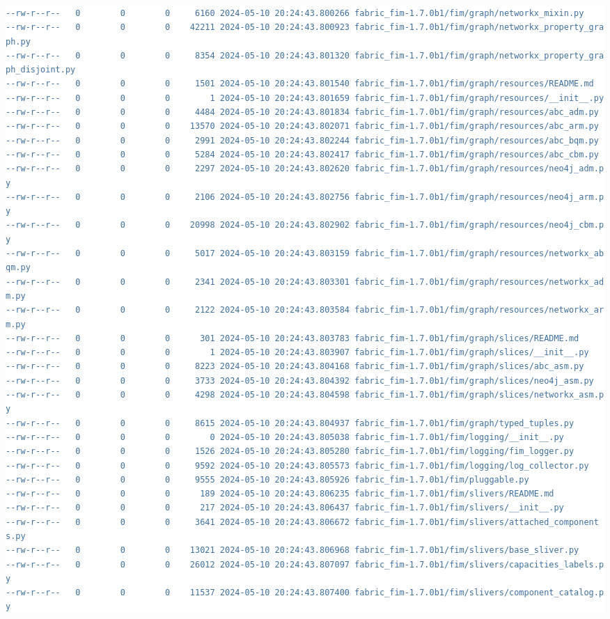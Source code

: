 ```diff
--rw-r--r--   0        0        0     6160 2024-05-10 20:24:43.800266 fabric_fim-1.7.0b1/fim/graph/networkx_mixin.py
--rw-r--r--   0        0        0    42211 2024-05-10 20:24:43.800923 fabric_fim-1.7.0b1/fim/graph/networkx_property_graph.py
--rw-r--r--   0        0        0     8354 2024-05-10 20:24:43.801320 fabric_fim-1.7.0b1/fim/graph/networkx_property_graph_disjoint.py
--rw-r--r--   0        0        0     1501 2024-05-10 20:24:43.801540 fabric_fim-1.7.0b1/fim/graph/resources/README.md
--rw-r--r--   0        0        0        1 2024-05-10 20:24:43.801659 fabric_fim-1.7.0b1/fim/graph/resources/__init__.py
--rw-r--r--   0        0        0     4484 2024-05-10 20:24:43.801834 fabric_fim-1.7.0b1/fim/graph/resources/abc_adm.py
--rw-r--r--   0        0        0    13570 2024-05-10 20:24:43.802071 fabric_fim-1.7.0b1/fim/graph/resources/abc_arm.py
--rw-r--r--   0        0        0     2991 2024-05-10 20:24:43.802244 fabric_fim-1.7.0b1/fim/graph/resources/abc_bqm.py
--rw-r--r--   0        0        0     5284 2024-05-10 20:24:43.802417 fabric_fim-1.7.0b1/fim/graph/resources/abc_cbm.py
--rw-r--r--   0        0        0     2297 2024-05-10 20:24:43.802620 fabric_fim-1.7.0b1/fim/graph/resources/neo4j_adm.py
--rw-r--r--   0        0        0     2106 2024-05-10 20:24:43.802756 fabric_fim-1.7.0b1/fim/graph/resources/neo4j_arm.py
--rw-r--r--   0        0        0    20998 2024-05-10 20:24:43.802902 fabric_fim-1.7.0b1/fim/graph/resources/neo4j_cbm.py
--rw-r--r--   0        0        0     5017 2024-05-10 20:24:43.803159 fabric_fim-1.7.0b1/fim/graph/resources/networkx_abqm.py
--rw-r--r--   0        0        0     2341 2024-05-10 20:24:43.803301 fabric_fim-1.7.0b1/fim/graph/resources/networkx_adm.py
--rw-r--r--   0        0        0     2122 2024-05-10 20:24:43.803584 fabric_fim-1.7.0b1/fim/graph/resources/networkx_arm.py
--rw-r--r--   0        0        0      301 2024-05-10 20:24:43.803783 fabric_fim-1.7.0b1/fim/graph/slices/README.md
--rw-r--r--   0        0        0        1 2024-05-10 20:24:43.803907 fabric_fim-1.7.0b1/fim/graph/slices/__init__.py
--rw-r--r--   0        0        0     8223 2024-05-10 20:24:43.804168 fabric_fim-1.7.0b1/fim/graph/slices/abc_asm.py
--rw-r--r--   0        0        0     3733 2024-05-10 20:24:43.804392 fabric_fim-1.7.0b1/fim/graph/slices/neo4j_asm.py
--rw-r--r--   0        0        0     4298 2024-05-10 20:24:43.804598 fabric_fim-1.7.0b1/fim/graph/slices/networkx_asm.py
--rw-r--r--   0        0        0     8615 2024-05-10 20:24:43.804937 fabric_fim-1.7.0b1/fim/graph/typed_tuples.py
--rw-r--r--   0        0        0        0 2024-05-10 20:24:43.805038 fabric_fim-1.7.0b1/fim/logging/__init__.py
--rw-r--r--   0        0        0     1526 2024-05-10 20:24:43.805280 fabric_fim-1.7.0b1/fim/logging/fim_logger.py
--rw-r--r--   0        0        0     9592 2024-05-10 20:24:43.805573 fabric_fim-1.7.0b1/fim/logging/log_collector.py
--rw-r--r--   0        0        0     9555 2024-05-10 20:24:43.805926 fabric_fim-1.7.0b1/fim/pluggable.py
--rw-r--r--   0        0        0      189 2024-05-10 20:24:43.806235 fabric_fim-1.7.0b1/fim/slivers/README.md
--rw-r--r--   0        0        0      217 2024-05-10 20:24:43.806437 fabric_fim-1.7.0b1/fim/slivers/__init__.py
--rw-r--r--   0        0        0     3641 2024-05-10 20:24:43.806672 fabric_fim-1.7.0b1/fim/slivers/attached_components.py
--rw-r--r--   0        0        0    13021 2024-05-10 20:24:43.806968 fabric_fim-1.7.0b1/fim/slivers/base_sliver.py
--rw-r--r--   0        0        0    26012 2024-05-10 20:24:43.807097 fabric_fim-1.7.0b1/fim/slivers/capacities_labels.py
--rw-r--r--   0        0        0    11537 2024-05-10 20:24:43.807400 fabric_fim-1.7.0b1/fim/slivers/component_catalog.py
```